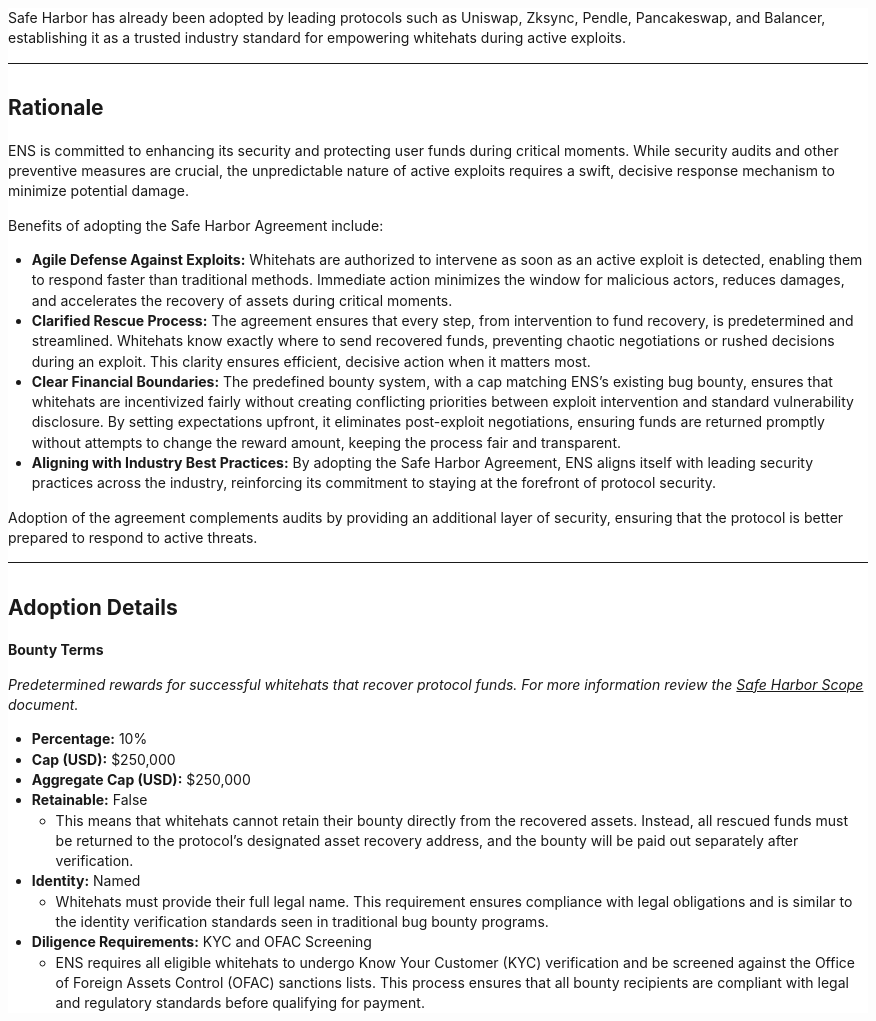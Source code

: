 Safe Harbor has already been adopted by leading protocols such as Uniswap, Zksync, Pendle, Pancakeswap, and Balancer, establishing it as a trusted industry standard for empowering whitehats during active exploits.

***

## **Rationale**

ENS is committed to enhancing its security and protecting user funds during critical moments. While security audits and other preventive measures are crucial, the unpredictable nature of active exploits requires a swift, decisive response mechanism to minimize potential damage.

Benefits of adopting the Safe Harbor Agreement include:

* **Agile Defense Against Exploits:** Whitehats are authorized to intervene as soon as an active exploit is detected, enabling them to respond faster than traditional methods. Immediate action minimizes the window for malicious actors, reduces damages, and accelerates the recovery of assets during critical moments.
* **Clarified Rescue Process:** The agreement ensures that every step, from intervention to fund recovery, is predetermined and streamlined. Whitehats know exactly where to send recovered funds, preventing chaotic negotiations or rushed decisions during an exploit. This clarity ensures efficient, decisive action when it matters most.
* **Clear Financial Boundaries:** The predefined bounty system, with a cap matching ENS’s existing bug bounty, ensures that whitehats are incentivized fairly without creating conflicting priorities between exploit intervention and standard vulnerability disclosure. By setting expectations upfront, it eliminates post-exploit negotiations, ensuring funds are returned promptly without attempts to change the reward amount, keeping the process fair and transparent.
* **Aligning with Industry Best Practices:** By adopting the Safe Harbor Agreement, ENS aligns itself with leading security practices across the industry, reinforcing its commitment to staying at the forefront of protocol security.

Adoption of the agreement complements audits by providing an additional layer of security, ensuring that the protocol is better prepared to respond to active threats.

***

## **Adoption Details**

**Bounty Terms**

*Predetermined rewards for successful whitehats that recover protocol funds. For more information review the* [*Safe Harbor Scope*](https://frameworks.securityalliance.org/safe-harbor/scope-terms.html) *document.*

* **Percentage:** 10%
* **Cap (USD):** $250,000
* **Aggregate Cap (USD):** $250,000
* **Retainable:** False
  * This means that whitehats cannot retain their bounty directly from the recovered assets. Instead, all rescued funds must be returned to the protocol’s designated asset recovery address, and the bounty will be paid out separately after verification.
* **Identity:** Named
  * Whitehats must provide their full legal name. This requirement ensures compliance with legal obligations and is similar to the identity verification standards seen in traditional bug bounty programs.
* **Diligence Requirements:** KYC and OFAC Screening
  * ENS requires all eligible whitehats to undergo Know Your Customer (KYC) verification and be screened against the Office of Foreign Assets Control (OFAC) sanctions lists. This process ensures that all bounty recipients are compliant with legal and regulatory standards before qualifying for payment.
